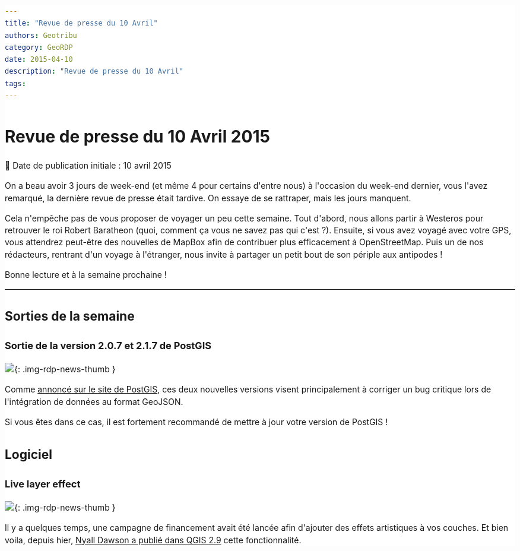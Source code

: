 ```yaml
---
title: "Revue de presse du 10 Avril"
authors: Geotribu
category: GeoRDP
date: 2015-04-10
description: "Revue de presse du 10 Avril"
tags:
---
```


# Revue de presse du 10 Avril 2015


:calendar: Date de publication initiale : 10 avril 2015

On a beau avoir 3 jours de week-end (et même 4 pour certains d'entre nous) à l'occasion du week-end dernier, vous l'avez remarqué, la dernière revue de presse était tardive. On essaye de se rattraper, mais les jours manquent.

Cela n'empêche pas de vous proposer de voyager un peu cette semaine. Tout d'abord, nous allons partir à Westeros pour retrouver le roi Robert Baratheon (quoi, comment ça vous ne savez pas qui c'est ?). Ensuite, si vous avez voyagé avec votre GPS, vous attendrez peut-être des nouvelles de MapBox afin de contribuer plus efficacement à OpenStreetMap. Puis un de nos rédacteurs, rentrant d'un voyage à l'étranger, nous invite à partager un petit bout de son périple aux antipodes !

Bonne lecture et à la semaine prochaine !

----

## Sorties de la semaine


### Sortie de la version 2.0.7 et 2.1.7 de PostGIS

![](https://web.archive.org/web/20170304035704im_/https://cdn.geotribu.fr/img/logos-icones/logiciels_librairies/postgis.png){: .img-rdp-news-thumb }

Comme [annoncé sur le site de PostGIS](https://web.archive.org/web/20170304035704/http://postgis.net/2015/04/06/postgis-2.1.7), ces deux nouvelles versions visent principalement à corriger un bug critique lors de l'intégration de données au format GeoJSON.


Si vous êtes dans ce cas, il est fortement recommandé de mettre à jour votre version de PostGIS !



## Logiciel


### Live layer effect

![](https://web.archive.org/web/20170304035704im_/https://cdn.geotribu.fr/img/logos-icones/logiciels_librairies/qgis.png){: .img-rdp-news-thumb }

Il y a quelques temps, une campagne de financement avait été lancée afin d'ajouter des effets artistiques à vos couches. Et bien voila, depuis hier, [Nyall Dawson a publié dans QGIS 2.9](https://web.archive.org/web/20170304035704/http://nyalldawson.net/2015/04/introducing-qgis-live-layer-effects/) cette fonctionnalité.
